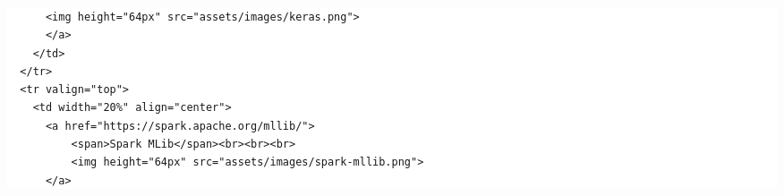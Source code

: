           <img height="64px" src="assets/images/keras.png">
  	      </a>
        </td>
      </tr>
      <tr valign="top">
        <td width="20%" align="center">
          <a href="https://spark.apache.org/mllib/">
              <span>Spark MLib</span><br><br><br>
              <img height="64px" src="assets/images/spark-mllib.png">
          </a>
